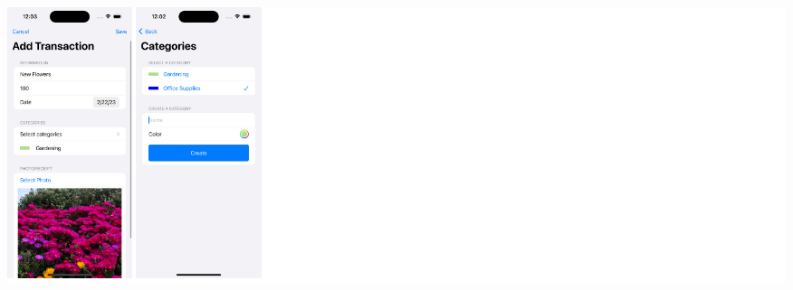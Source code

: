 <img src="images/iphone12.png" widht= 150 height = 300  hspace="0"> <img src="images/iphone10.png" widht= 150 height = 300  hspace="0">